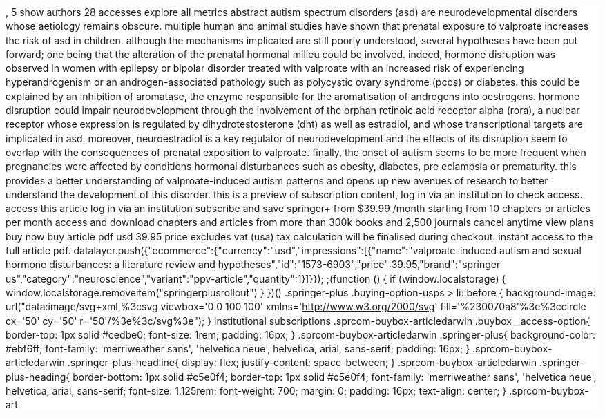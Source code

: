 , 5 show authors 28 accesses explore all metrics abstract autism spectrum disorders (asd) are neurodevelopmental disorders whose aetiology remains obscure. multiple human and animal studies have shown that prenatal exposure to valproate increases the risk of asd in children. although the mechanisms implicated are still poorly understood, several hypotheses have been put forward; one being that the alteration of the prenatal hormonal milieu could be involved. indeed, hormone disruption was observed in women with epilepsy or bipolar disorder treated with valproate with an increased risk of experiencing hyperandrogenism or an androgen-associated pathology such as polycystic ovary syndrome (pcos) or diabetes. this could be explained by an inhibition of aromatase, the enzyme responsible for the aromatisation of androgens into oestrogens. hormone disruption could impair neurodevelopment through the involvement of the orphan retinoic acid receptor alpha (rora), a nuclear receptor whose expression is regulated by dihydrotestosterone (dht) as well as estradiol, and whose transcriptional targets are implicated in asd. moreover, neuroestradiol is a key regulator of neurodevelopment and the effects of its disruption seem to overlap with the consequences of prenatal exposition to valproate. finally, the onset of autism seems to be more frequent when pregnancies were affected by conditions hormonal disturbances such as obesity, diabetes, pre eclampsia or prematurity. this provides a better understanding of valproate-induced autism patterns and opens up new avenues of research to better understand the development of this disorder. this is a preview of subscription content, log in via an institution to check access. access this article log in via an institution subscribe and save springer+ from $39.99 /month starting from 10 chapters or articles per month access and download chapters and articles from more than 300k books and 2,500 journals cancel anytime view plans buy now buy article pdf usd 39.95 price excludes vat (usa) tax calculation will be finalised during checkout. instant access to the full article pdf. datalayer.push({"ecommerce":{"currency":"usd","impressions":[{"name":"valproate-induced autism and sexual hormone disturbances: a literature review and hypotheses","id":"1573-6903","price":39.95,"brand":"springer us","category":"neuroscience","variant":"ppv-article","quantity":1}]}}); ;(function () { if (window.localstorage) { window.localstorage.removeitem("springerplusrollout") } })() .springer-plus .buying-option-usps > li::before { background-image: url("data:image/svg+xml,%3csvg viewbox='0 0 100 100' xmlns='http://www.w3.org/2000/svg' fill='%230070a8'%3e%3ccircle cx='50' cy='50' r='50'/%3e%3c/svg%3e"); } institutional subscriptions .sprcom-buybox-articledarwin .buybox__access-option{ border-top: 1px solid #cedbe0; font-size: 1rem; padding: 16px; } .sprcom-buybox-articledarwin .springer-plus{ background-color: #ebf6ff; font-family: 'merriweather sans', 'helvetica neue', helvetica, arial, sans-serif; padding: 16px; } .sprcom-buybox-articledarwin .springer-plus-headline{ display: flex; justify-content: space-between; } .sprcom-buybox-articledarwin .springer-plus-heading{ border-bottom: 1px solid #c5e0f4; border-top: 1px solid #c5e0f4; font-family: 'merriweather sans', 'helvetica neue', helvetica, arial, sans-serif; font-size: 1.125rem; font-weight: 700; margin: 0; padding: 16px; text-align: center; } .sprcom-buybox-art
